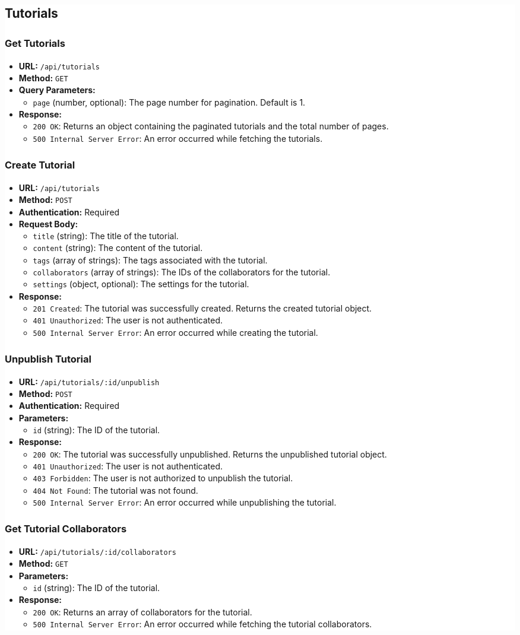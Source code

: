 ## Tutorials

### Get Tutorials

- **URL:** `/api/tutorials`
- **Method:** `GET`
- **Query Parameters:**
  - `page` (number, optional): The page number for pagination. Default is 1.
- **Response:**
  - `200 OK`: Returns an object containing the paginated tutorials and the total number of pages.
  - `500 Internal Server Error`: An error occurred while fetching the tutorials.

### Create Tutorial

- **URL:** `/api/tutorials`
- **Method:** `POST`
- **Authentication:** Required
- **Request Body:**
  - `title` (string): The title of the tutorial.
  - `content` (string): The content of the tutorial.
  - `tags` (array of strings): The tags associated with the tutorial.
  - `collaborators` (array of strings): The IDs of the collaborators for the tutorial.
  - `settings` (object, optional): The settings for the tutorial.
- **Response:**
  - `201 Created`: The tutorial was successfully created. Returns the created tutorial object.
  - `401 Unauthorized`: The user is not authenticated.
  - `500 Internal Server Error`: An error occurred while creating the tutorial.

### Unpublish Tutorial

- **URL:** `/api/tutorials/:id/unpublish`
- **Method:** `POST`
- **Authentication:** Required
- **Parameters:**
  - `id` (string): The ID of the tutorial.
- **Response:**
  - `200 OK`: The tutorial was successfully unpublished. Returns the unpublished tutorial object.
  - `401 Unauthorized`: The user is not authenticated.
  - `403 Forbidden`: The user is not authorized to unpublish the tutorial.
  - `404 Not Found`: The tutorial was not found.
  - `500 Internal Server Error`: An error occurred while unpublishing the tutorial.

### Get Tutorial Collaborators

- **URL:** `/api/tutorials/:id/collaborators`
- **Method:** `GET`
- **Parameters:**
  - `id` (string): The ID of the tutorial.
- **Response:**
  - `200 OK`: Returns an array of collaborators for the tutorial.
  - `500 Internal Server Error`: An error occurred while fetching the tutorial collaborators.
